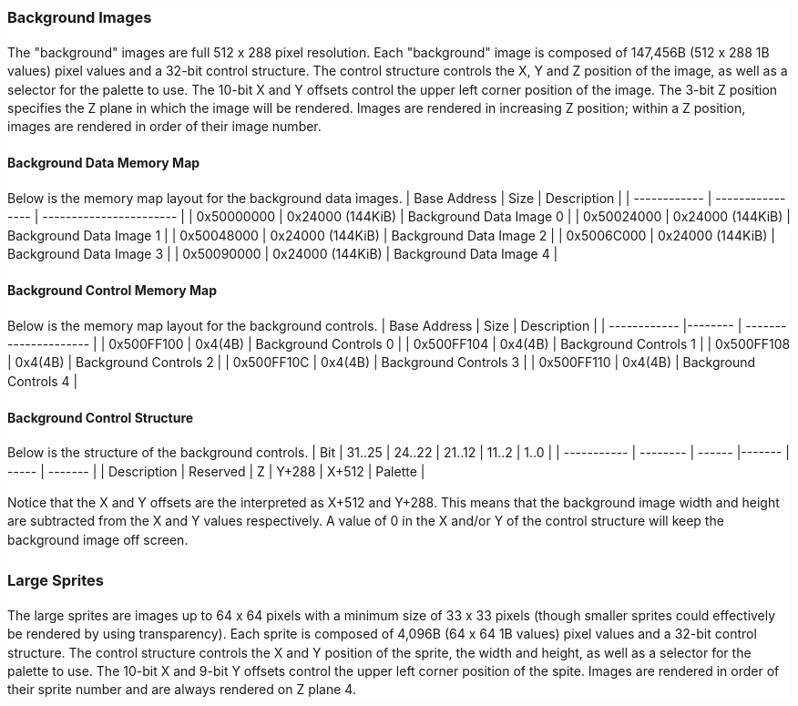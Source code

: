 ### Background Images
The "background" images are full 512 x 288 pixel resolution. Each "background" image is composed of 147,456B (512 x 288 1B values) pixel values and a 32-bit control structure. The control structure controls the X, Y and Z position of the image, as well as a selector for the palette to use. The 10-bit X and Y offsets control the upper left corner position of the image. The 3-bit Z position specifies the Z plane in which the image will be rendered. Images are rendered in increasing Z position; within a Z position, images are rendered in order of their image number. 

#### Background Data Memory Map
Below is the memory map layout for the background data images.
| Base Address | Size             | Description             |
| ------------ | ---------------- | ----------------------- |
| 0x50000000   | 0x24000 (144KiB) | Background Data Image 0 |
| 0x50024000   | 0x24000 (144KiB) | Background Data Image 1 |
| 0x50048000   | 0x24000 (144KiB) | Background Data Image 2 |
| 0x5006C000   | 0x24000 (144KiB) | Background Data Image 3 |
| 0x50090000   | 0x24000 (144KiB) | Background Data Image 4 |

#### Background Control Memory Map
Below is the memory map layout for the background controls.
| Base Address | Size    | Description           |
| ------------ |-------- | --------------------- |
| 0x500FF100   | 0x4(4B) | Background Controls 0 |
| 0x500FF104   | 0x4(4B) | Background Controls 1 |
| 0x500FF108   | 0x4(4B) | Background Controls 2 |
| 0x500FF10C   | 0x4(4B) | Background Controls 3 |
| 0x500FF110   | 0x4(4B) | Background Controls 4 |

#### Background Control Structure
Below is the structure of the background controls.
| Bit         | 31..25   | 24..22 | 21..12 | 11..2 | 1..0    |
| ----------- | -------- | ------ |------- | ----- | ------- |
| Description | Reserved | Z      | Y+288  | X+512 | Palette |


Notice that the X and Y offsets are the interpreted as X+512 and Y+288. This means that the background image width and height are subtracted from the X and Y values respectively. A value of 0 in the X and/or Y of the control structure will keep the background image off screen.

### Large Sprites
The large sprites are images up to 64 x 64 pixels with a minimum size of 33 x 33 pixels (though smaller sprites could effectively be rendered by using transparency). Each sprite is composed of 4,096B (64 x 64 1B values) pixel values and a 32-bit control structure. The control structure controls the X and Y position of the sprite, the width and height, as well as a selector for the palette to use. The 10-bit X and 9-bit Y offsets control the upper left corner position of the spite. Images are rendered in order of their sprite number and are always rendered on Z plane 4.
